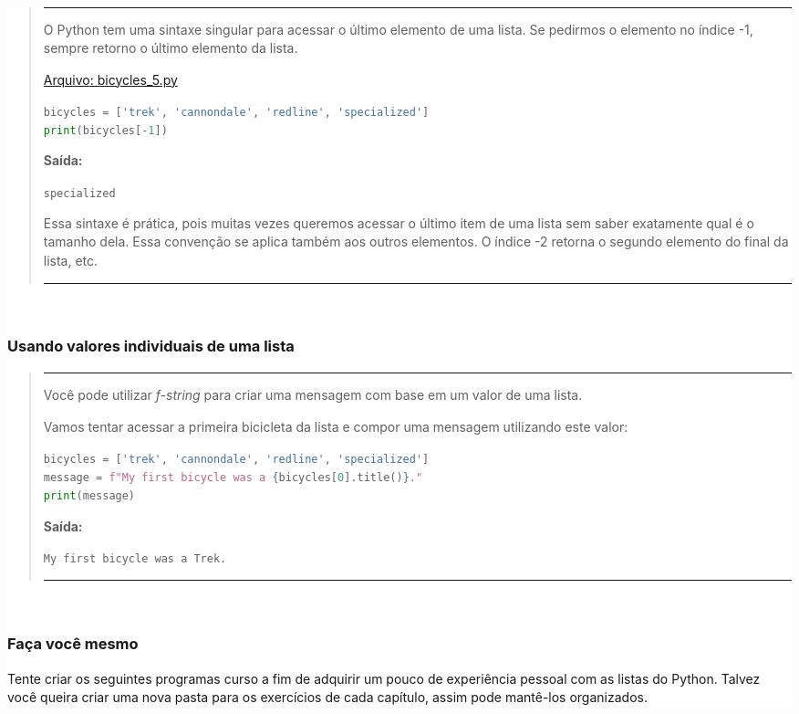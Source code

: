 > ___
> O Python tem uma sintaxe singular para acessar o último elemento de uma lista. Se pedirmos o elemento no índice -1, sempre retorno o último elemento da lista.
>
> [Arquivo: bicycles_5.py](./capitulo_03/bicycles_5.py)
>
> ```python
> bicycles = ['trek', 'cannondale', 'redline', 'specialized']
> print(bicycles[-1])
> ```
>
> **Saída:**
>
> ```bash
> specialized
> ```
>
> Essa sintaxe é prática, pois muitas vezes queremos acessar o último item de uma lista sem saber exatamente qual é o tamanho dela. Essa convenção se aplica também aos outros elementos. O índice -2 retorna o segundo elemento do final da lista, etc.
> ___

&nbsp;

### Usando valores individuais de uma lista

> ___
> Você pode utilizar *f-string* para criar uma mensagem com base em um valor de uma lista.
>
> Vamos tentar acessar a primeira bicicleta da lista e compor uma mensagem utilizando este valor:
>
> ```python
> bicycles = ['trek', 'cannondale', 'redline', 'specialized']
> message = f"My first bicycle was a {bicycles[0].title()}."
> print(message)
> ```
>
> **Saída:**
>
> ```bash
> My first bicycle was a Trek.
> ```
>
> ___

&nbsp;

### Faça você mesmo

Tente criar os seguintes programas curso a fim de adquirir um pouco de experiência pessoal com as listas do Python. Talvez você queira criar uma nova pasta para os exercícios de cada capítulo, assim pode mantê-los organizados.
